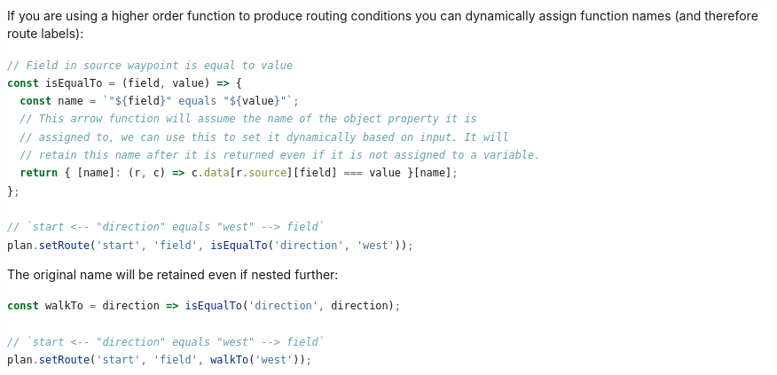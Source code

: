 If you are using a higher order function to produce routing conditions you can dynamically
assign function names (and therefore route labels):

```javascript
// Field in source waypoint is equal to value
const isEqualTo = (field, value) => {
  const name = `"${field}" equals "${value}"`;
  // This arrow function will assume the name of the object property it is
  // assigned to, we can use this to set it dynamically based on input. It will
  // retain this name after it is returned even if it is not assigned to a variable.
  return { [name]: (r, c) => c.data[r.source][field] === value }[name];
};

// `start <-- "direction" equals "west" --> field`
plan.setRoute('start', 'field', isEqualTo('direction', 'west'));
```

The original name will be retained even if nested further:

```javascript
const walkTo = direction => isEqualTo('direction', direction);

// `start <-- "direction" equals "west" --> field`
plan.setRoute('start', 'field', walkTo('west'));
```


[building-blocks-ab]: assets/plan-building-blocks-ab.png "a to b"
[building-blocks-ae]: assets/plan-building-blocks-ae.png "a to e"
[building-blocks-abc-oneway]: assets/plan-building-blocks-abc-oneway.png "a, b, c one-way route"
[building-blocks-route-condition]: assets/plan-building-blocks-route-condition.png "route condition"